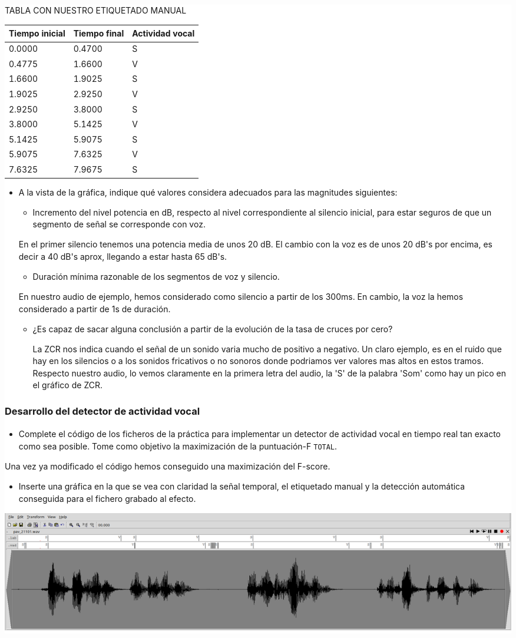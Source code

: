 TABLA CON NUESTRO ETIQUETADO MANUAL

| Tiempo inicial | Tiempo final | Actividad vocal |
|----------------|--------------|-----------------|
| 0.0000         | 0.4700       | S               |
| 0.4775         | 1.6600       | V               |
| 1.6600         | 1.9025       | S               |
| 1.9025         | 2.9250       | V               |
| 2.9250         | 3.8000       | S               |
| 3.8000         | 5.1425       | V               |
| 5.1425         | 5.9075       | S               |
| 5.9075         | 7.6325       | V               |
| 7.6325         | 7.9675       | S               |


- A la vista de la gráfica, indique qué valores considera adecuados para las magnitudes siguientes:

	* Incremento del nivel potencia en dB, respecto al nivel correspondiente al silencio inicial, para
	  estar seguros de que un segmento de señal se corresponde con voz.

    En el primer silencio tenemos una potencia media de unos 20 dB. El cambio con la voz es de unos 20 dB's por encima, es decir a 40 dB's aprox, llegando a estar hasta 65 dB's.

	* Duración mínima razonable de los segmentos de voz y silencio.
    
	En nuestro audio de ejemplo, hemos considerado como silencio a partir de los 300ms. En cambio, la voz la hemos considerado a partir de 1s de duración.


	* ¿Es capaz de sacar alguna conclusión a partir de la evolución de la tasa de cruces por cero?

      La ZCR nos indica cuando el señal de un sonido varia mucho de positivo a negativo. Un claro ejemplo, es en el ruido que hay en los silencios o a los sonidos fricativos o no sonoros donde podriamos ver valores mas altos en estos tramos. Respecto nuestro audio, lo vemos claramente en la primera letra del audio, la 'S' de la palabra 'Som' como hay un pico en el gráfico de ZCR.
      

### Desarrollo del detector de actividad vocal

- Complete el código de los ficheros de la práctica para implementar un detector de actividad vocal en
  tiempo real tan exacto como sea posible. Tome como objetivo la maximización de la puntuación-F `TOTAL`.

Una vez ya modificado el código hemos conseguido una maximización del F-score.


- Inserte una gráfica en la que se vea con claridad la señal temporal, el etiquetado manual y la detección
  automática conseguida para el fichero grabado al efecto. 

![alt text](image-2.png)
